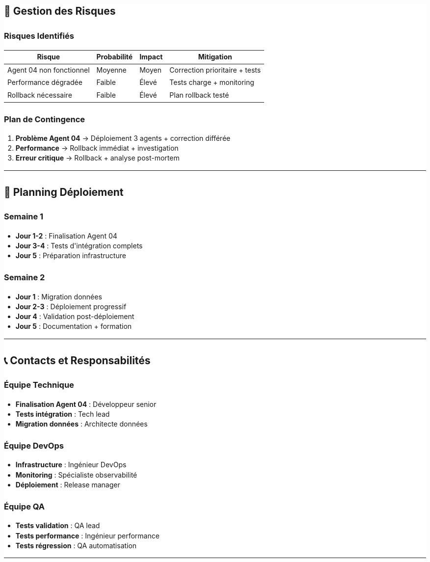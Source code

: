 
## 🚨 Gestion des Risques

### Risques Identifiés
| Risque | Probabilité | Impact | Mitigation |
|--------|-------------|--------|------------|
| Agent 04 non fonctionnel | Moyenne | Moyen | Correction prioritaire + tests |
| Performance dégradée | Faible | Élevé | Tests charge + monitoring |
| Rollback nécessaire | Faible | Élevé | Plan rollback testé |

### Plan de Contingence
1. **Problème Agent 04** → Déploiement 3 agents + correction différée
2. **Performance** → Rollback immédiat + investigation
3. **Erreur critique** → Rollback + analyse post-mortem

---

## 📅 Planning Déploiement

### Semaine 1
- **Jour 1-2** : Finalisation Agent 04
- **Jour 3-4** : Tests d'intégration complets
- **Jour 5** : Préparation infrastructure

### Semaine 2
- **Jour 1** : Migration données
- **Jour 2-3** : Déploiement progressif
- **Jour 4** : Validation post-déploiement
- **Jour 5** : Documentation + formation

---

## 📞 Contacts et Responsabilités

### Équipe Technique
- **Finalisation Agent 04** : Développeur senior
- **Tests intégration** : Tech lead
- **Migration données** : Architecte données

### Équipe DevOps
- **Infrastructure** : Ingénieur DevOps
- **Monitoring** : Spécialiste observabilité
- **Déploiement** : Release manager

### Équipe QA
- **Tests validation** : QA lead
- **Tests performance** : Ingénieur performance
- **Tests régression** : QA automatisation

---